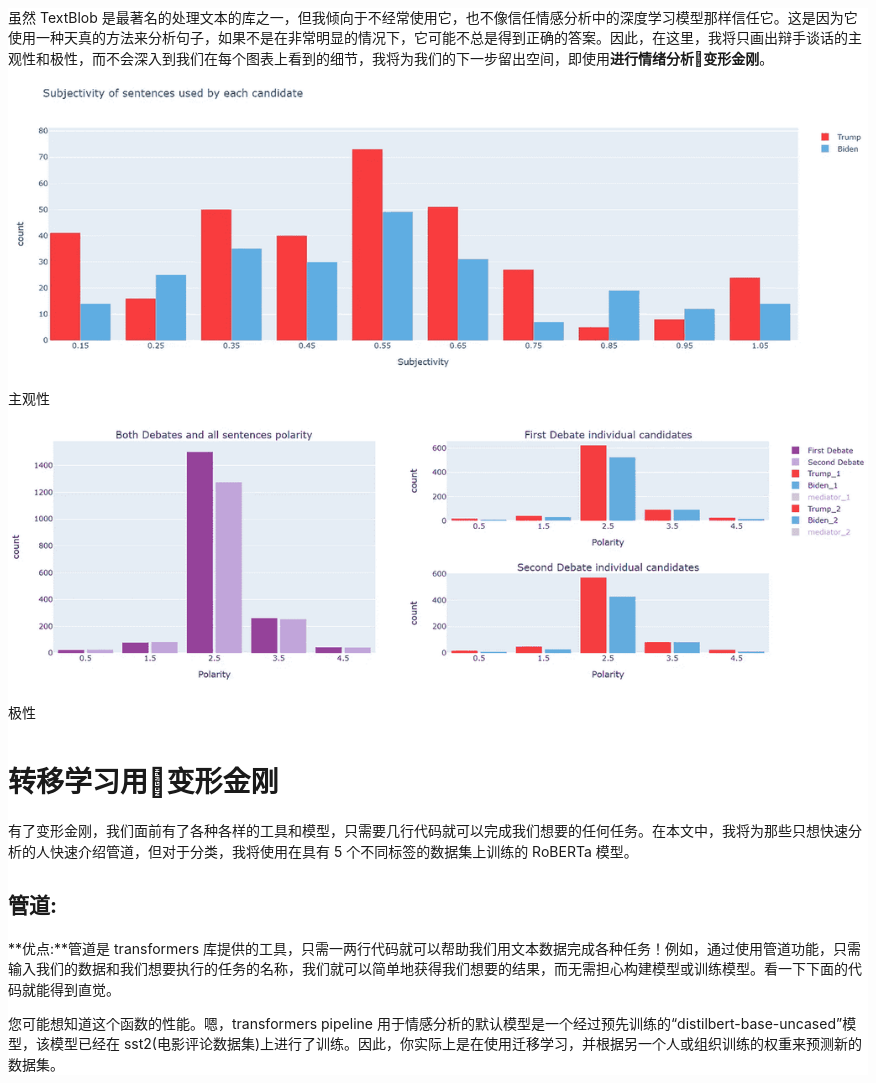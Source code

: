 虽然 TextBlob 是最著名的处理文本的库之一，但我倾向于不经常使用它，也不像信任情感分析中的深度学习模型那样信任它。这是因为它使用一种天真的方法来分析句子，如果不是在非常明显的情况下，它可能不总是得到正确的答案。因此，在这里，我将只画出辩手谈话的主观性和极性，而不会深入到我们在每个图表上看到的细节，我将为我们的下一步留出空间，即使用**进行情绪分析🤗变形金刚**。

![](img/7050be1bce955774f7cf5be4582c8029.png)

主观性

![](img/44f2d3e59c98121df6c599a29b488db4.png)

极性

# **转移学习用🤗变形金刚**

有了变形金刚，我们面前有了各种各样的工具和模型，只需要几行代码就可以完成我们想要的任何任务。在本文中，我将为那些只想快速分析的人快速介绍管道，但对于分类，我将使用在具有 5 个不同标签的数据集上训练的 RoBERTa 模型。

## 管道:

**优点:**管道是 transformers 库提供的工具，只需一两行代码就可以帮助我们用文本数据完成各种任务！例如，通过使用管道功能，只需输入我们的数据和我们想要执行的任务的名称，我们就可以简单地获得我们想要的结果，而无需担心构建模型或训练模型。看一下下面的代码就能得到直觉。

您可能想知道这个函数的性能。嗯，transformers pipeline 用于情感分析的默认模型是一个经过预先训练的“distilbert-base-uncased”模型，该模型已经在 sst2(电影评论数据集)上进行了训练。因此，你实际上是在使用迁移学习，并根据另一个人或组织训练的权重来预测新的数据集。
